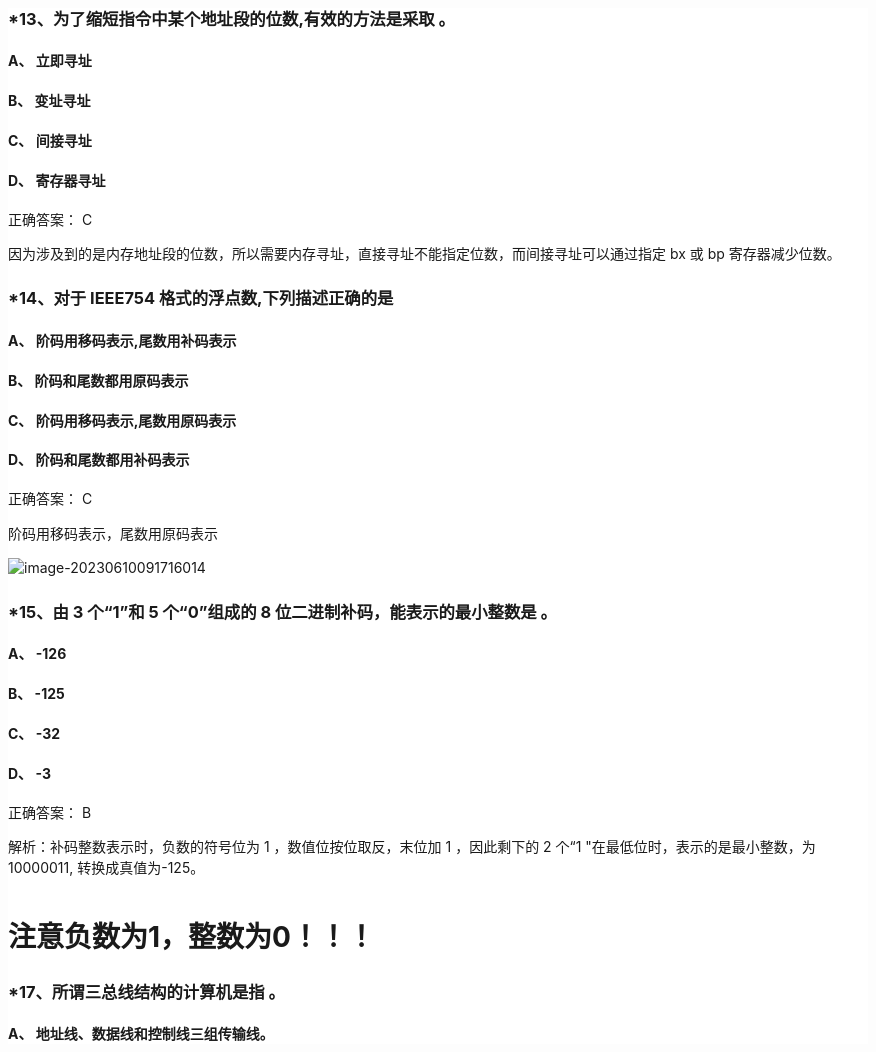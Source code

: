 

### *13、为了缩短指令中某个地址段的位数,有效的方法是采取 。

#### A、 立即寻址

#### B、 变址寻址

#### C、 间接寻址

#### D、 寄存器寻址

正确答案： C

因为涉及到的是内存地址段的位数，所以需要内存寻址，直接寻址不能指定位数，而间接寻址可以通过指定 bx 或 bp 寄存器减少位数。



### *14、对于 IEEE754 格式的浮点数,下列描述正确的是

#### A、 阶码用移码表示,尾数用补码表示

#### B、 阶码和尾数都用原码表示

#### C、 阶码用移码表示,尾数用原码表示

#### D、 阶码和尾数都用补码表示

正确答案： C

阶码用移码表示，尾数用原码表示

![image-20230610091716014](D:\akkkkk\study\MyNotes\image\计算机组成原理\image-20230610091716014.png)

### *15、由 3 个“1”和 5 个“0”组成的 8 位二进制补码，能表示的最小整数是 	。 

#### A、 -126

#### B、 -125

#### C、 -32

#### D、 -3

正确答案： B

解析：补码整数表示时，负数的符号位为 1 ，数值位按位取反，末位加 1 ，因此剩下的 2 个“1 "在最低位时，表示的是最小整数，为 10000011, 转换成真值为-125。

#  **注意负数为1，整数为0！！！**



### *17、所谓三总线结构的计算机是指 。

#### A、 地址线、数据线和控制线三组传输线。
